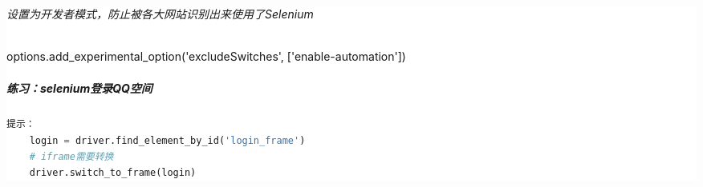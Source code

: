###### 设置为开发者模式，防止被各大网站识别出来使用了Selenium
options.add_experimental_option('excludeSwitches', ['enable-automation'])



##### 练习：selenium登录QQ空间

```python
提示：
	login = driver.find_element_by_id('login_frame')
    # iframe需要转换
  	driver.switch_to_frame(login)
```



##### 

```python


```

